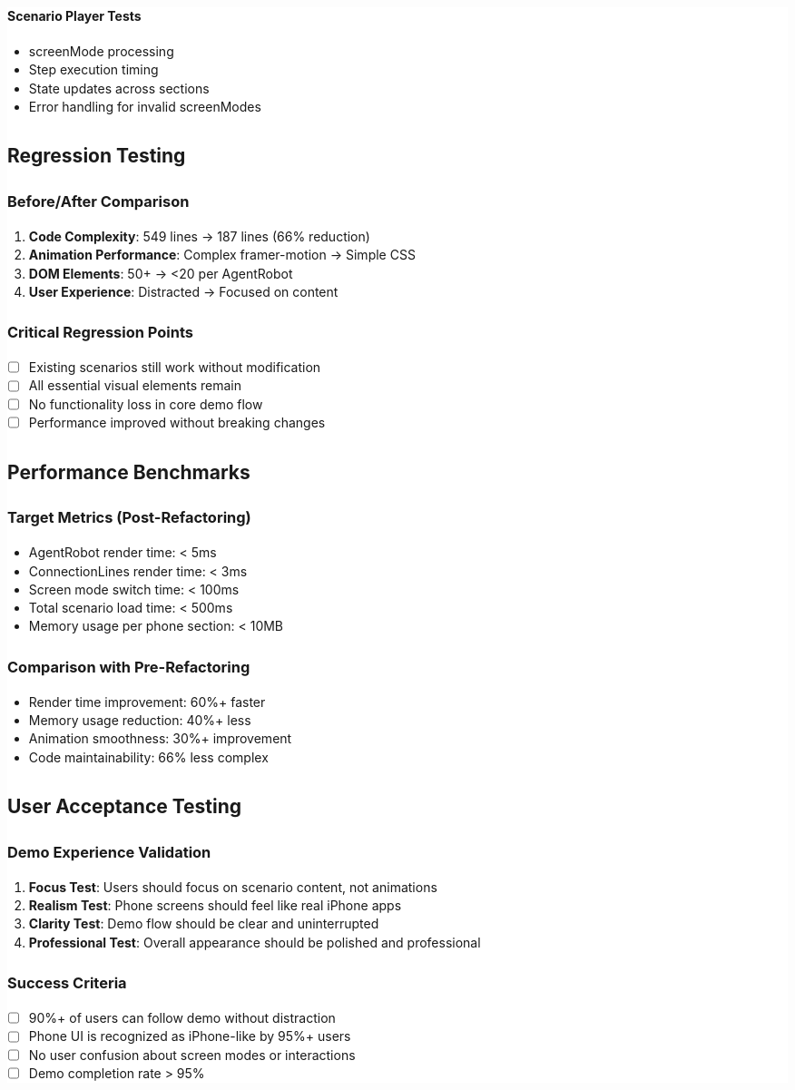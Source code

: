 #### Scenario Player Tests
- screenMode processing
- Step execution timing
- State updates across sections
- Error handling for invalid screenModes

## Regression Testing

### Before/After Comparison
1. **Code Complexity**: 549 lines → 187 lines (66% reduction)
2. **Animation Performance**: Complex framer-motion → Simple CSS
3. **DOM Elements**: 50+ → <20 per AgentRobot
4. **User Experience**: Distracted → Focused on content

### Critical Regression Points
- [ ] Existing scenarios still work without modification
- [ ] All essential visual elements remain
- [ ] No functionality loss in core demo flow
- [ ] Performance improved without breaking changes

## Performance Benchmarks

### Target Metrics (Post-Refactoring)
- AgentRobot render time: < 5ms
- ConnectionLines render time: < 3ms
- Screen mode switch time: < 100ms
- Total scenario load time: < 500ms
- Memory usage per phone section: < 10MB

### Comparison with Pre-Refactoring
- Render time improvement: 60%+ faster
- Memory usage reduction: 40%+ less
- Animation smoothness: 30%+ improvement
- Code maintainability: 66% less complex

## User Acceptance Testing

### Demo Experience Validation
1. **Focus Test**: Users should focus on scenario content, not animations
2. **Realism Test**: Phone screens should feel like real iPhone apps
3. **Clarity Test**: Demo flow should be clear and uninterrupted
4. **Professional Test**: Overall appearance should be polished and professional

### Success Criteria
- [ ] 90%+ of users can follow demo without distraction
- [ ] Phone UI is recognized as iPhone-like by 95%+ users
- [ ] No user confusion about screen modes or interactions
- [ ] Demo completion rate > 95%
